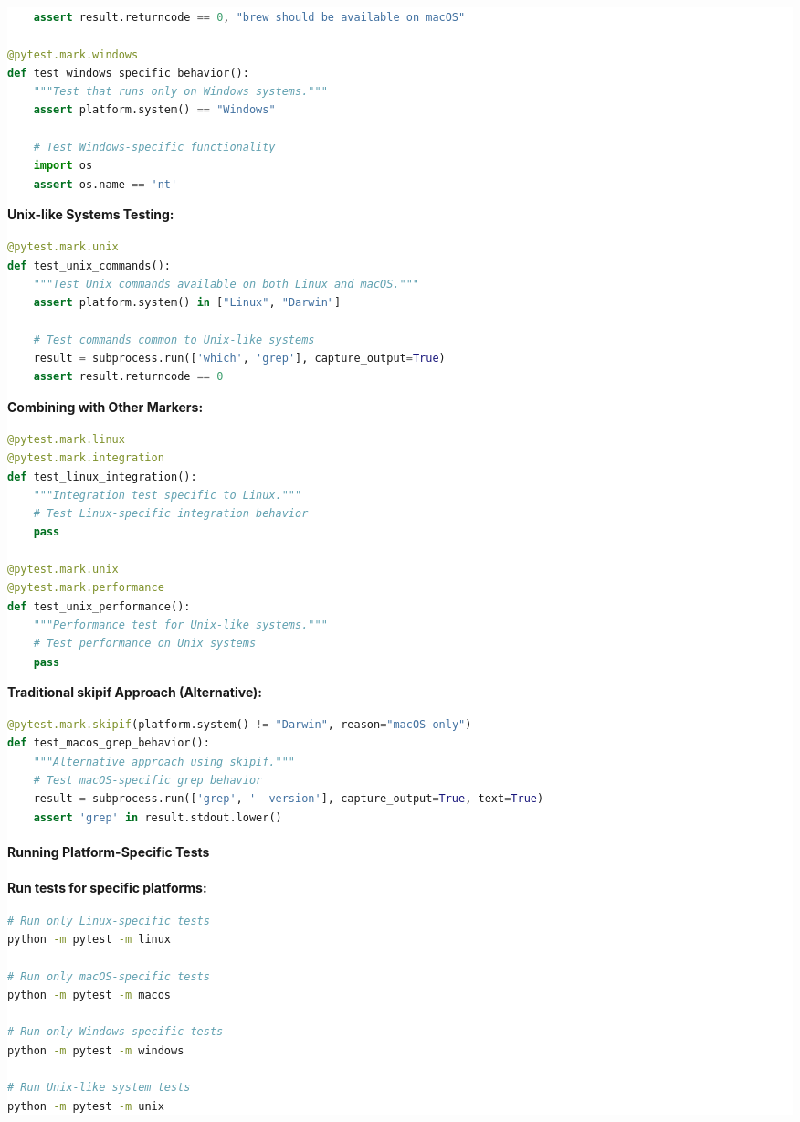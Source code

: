 ```python
    assert result.returncode == 0, "brew should be available on macOS"

@pytest.mark.windows
def test_windows_specific_behavior():
    """Test that runs only on Windows systems."""
    assert platform.system() == "Windows"
    
    # Test Windows-specific functionality
    import os
    assert os.name == 'nt'
```

**Unix-like Systems Testing:**
```python
@pytest.mark.unix
def test_unix_commands():
    """Test Unix commands available on both Linux and macOS."""
    assert platform.system() in ["Linux", "Darwin"]
    
    # Test commands common to Unix-like systems
    result = subprocess.run(['which', 'grep'], capture_output=True)
    assert result.returncode == 0
```

**Combining with Other Markers:**
```python
@pytest.mark.linux
@pytest.mark.integration
def test_linux_integration():
    """Integration test specific to Linux."""
    # Test Linux-specific integration behavior
    pass

@pytest.mark.unix  
@pytest.mark.performance
def test_unix_performance():
    """Performance test for Unix-like systems."""
    # Test performance on Unix systems
    pass
```

**Traditional skipif Approach (Alternative):**
```python
@pytest.mark.skipif(platform.system() != "Darwin", reason="macOS only")
def test_macos_grep_behavior():
    """Alternative approach using skipif."""
    # Test macOS-specific grep behavior
    result = subprocess.run(['grep', '--version'], capture_output=True, text=True)
    assert 'grep' in result.stdout.lower()
```

#### Running Platform-Specific Tests

**Run tests for specific platforms:**
```bash
# Run only Linux-specific tests
python -m pytest -m linux

# Run only macOS-specific tests  
python -m pytest -m macos

# Run only Windows-specific tests
python -m pytest -m windows

# Run Unix-like system tests
python -m pytest -m unix
```